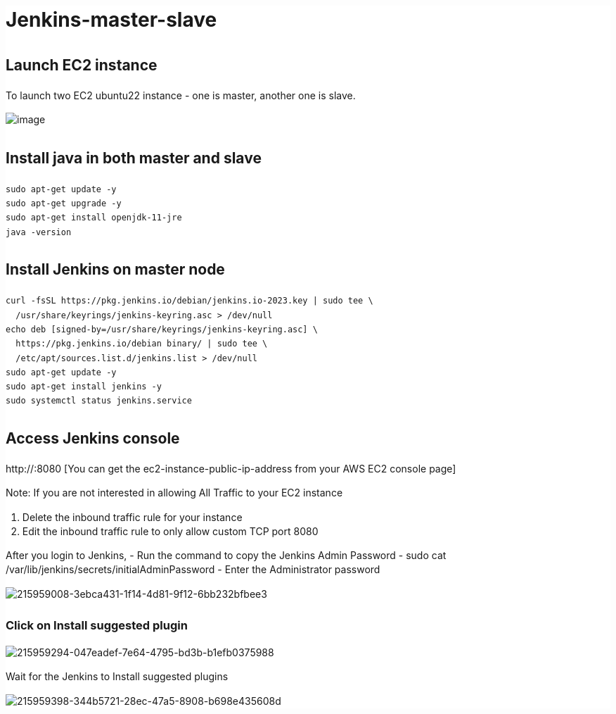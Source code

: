 # Jenkins-master-slave

## Launch EC2 instance

To launch two EC2 ubuntu22 instance - one is master, another one is slave.

![image](https://github.com/kohlidevops/Jenkins-master-slave/assets/100069489/131849a8-96a2-4b4c-9483-003779e28283)

## Install java in both master and slave

```
sudo apt-get update -y
sudo apt-get upgrade -y
sudo apt-get install openjdk-11-jre
java -version
```

## Install Jenkins on master node

```
curl -fsSL https://pkg.jenkins.io/debian/jenkins.io-2023.key | sudo tee \
  /usr/share/keyrings/jenkins-keyring.asc > /dev/null
echo deb [signed-by=/usr/share/keyrings/jenkins-keyring.asc] \
  https://pkg.jenkins.io/debian binary/ | sudo tee \
  /etc/apt/sources.list.d/jenkins.list > /dev/null
sudo apt-get update -y
sudo apt-get install jenkins -y
sudo systemctl status jenkins.service
```

## Access Jenkins console

http://:8080 [You can get the ec2-instance-public-ip-address from your AWS EC2 console page]

Note: If you are not interested in allowing All Traffic to your EC2 instance 

1. Delete the inbound traffic rule for your instance
2. Edit the inbound traffic rule to only allow custom TCP port 8080

After you login to Jenkins, - Run the command to copy the Jenkins Admin Password - sudo cat /var/lib/jenkins/secrets/initialAdminPassword - Enter the Administrator password

<img width="1291" alt="215959008-3ebca431-1f14-4d81-9f12-6bb232bfbee3" src="https://github.com/kohlidevops/Jenkins-master-slave/assets/100069489/7921076d-377a-4ccd-bf63-d4b1c1a320f0">

### Click on Install suggested plugin

<img width="1291" alt="215959294-047eadef-7e64-4795-bd3b-b1efb0375988" src="https://github.com/kohlidevops/Jenkins-master-slave/assets/100069489/c2bc3fa6-d998-46e2-adce-0da35e055fb6">

Wait for the Jenkins to Install suggested plugins

<img width="1291" alt="215959398-344b5721-28ec-47a5-8908-b698e435608d" src="https://github.com/kohlidevops/Jenkins-master-slave/assets/100069489/d3153b98-d296-43c5-af43-465a86795cc1">
